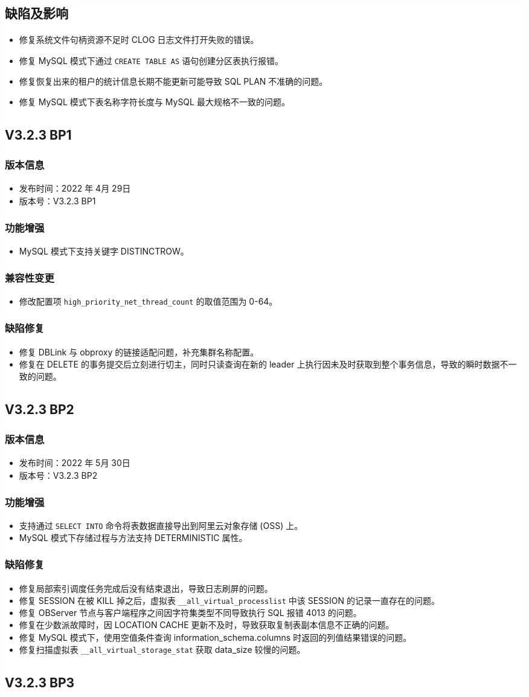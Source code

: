 ## 缺陷及影响


* 修复系统文件句柄资源不足时 CLOG 日志文件打开失败的错误。

* 修复 MySQL 模式下通过 `CREATE TABLE AS` 语句创建分区表执行报错。

* 修复恢复出来的租户的统计信息长期不能更新可能导致 SQL PLAN 不准确的问题。

* 修复 MySQL 模式下表名称字符长度与 MySQL 最大规格不一致的问题。

## V3.2.3 BP1

### 版本信息

* 发布时间：2022 年 4月 29日
* 版本号：V3.2.3 BP1

### 功能增强

* MySQL 模式下支持关键字 DISTINCTROW。

### 兼容性变更

* 修改配置项 `high_priority_net_thread_count` 的取值范围为 0-64。

### 缺陷修复

* 修复 DBLink 与 obproxy 的链接适配问题，补充集群名称配置。
* 修复在 DELETE 的事务提交后立刻进行切主，同时只读查询在新的 leader 上执行因未及时获取到整个事务信息，导致的瞬时数据不一致的问题。

## V3.2.3 BP2

### 版本信息

* 发布时间：2022 年 5月 30日
* 版本号：V3.2.3 BP2

### 功能增强

* 支持通过 `SELECT INTO` 命令将表数据直接导出到阿里云对象存储 (OSS) 上。
* MySQL 模式下存储过程与方法支持 DETERMINISTIC 属性。

### 缺陷修复

* 修复局部索引调度任务完成后没有结束退出，导致日志刷屏的问题。
* 修复 SESSION 在被 KILL 掉之后，虚拟表 `__all_virtual_processlist` 中该 SESSION 的记录一直存在的问题。
* 修复 OBServer 节点与客户端程序之间因字符集类型不同导致执行 SQL 报错 4013 的问题。
* 修复在少数派故障时，因 LOCATION CACHE 更新不及时，导致获取复制表副本信息不正确的问题。
* 修复 MySQL 模式下，使用空值条件查询 information_schema.columns 时返回的列值结果错误的问题。
* 修复扫描虚拟表 `__all_virtual_storage_stat` 获取 data_size 较慢的问题。

## V3.2.3 BP3
